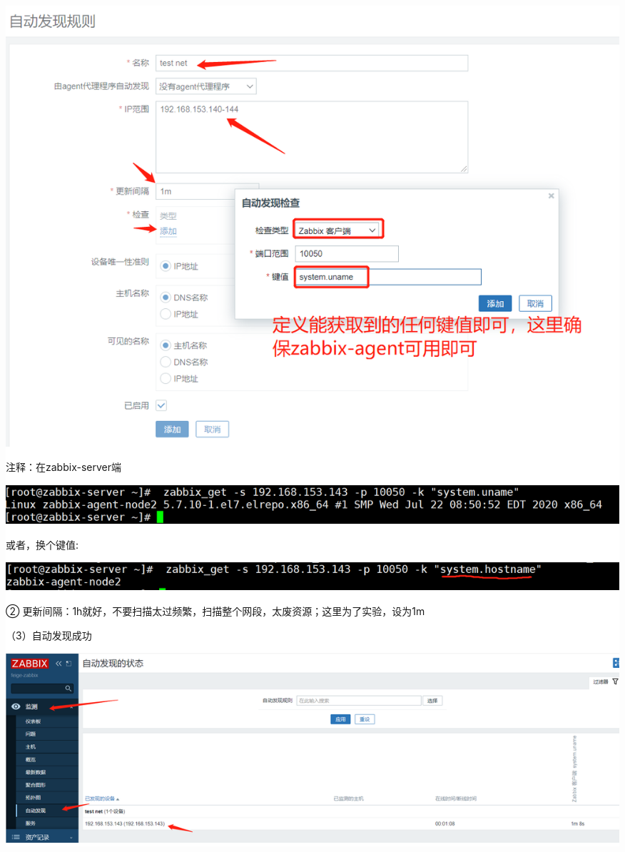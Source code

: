 ![image-20210613105229778](assets/image-20210613105229778.png)

注释：在zabbix-server端

![image-20210613105325495](assets/image-20210613105325495.png)

或者，换个键值:

![image-20210613105350515](assets/image-20210613105350515.png)

② 更新间隔：1h就好，不要扫描太过频繁，扫描整个网段，太废资源；这里为了实验，设为1m

 （3）自动发现成功

![image-20210613105430863](assets/image-20210613105430863.png)
